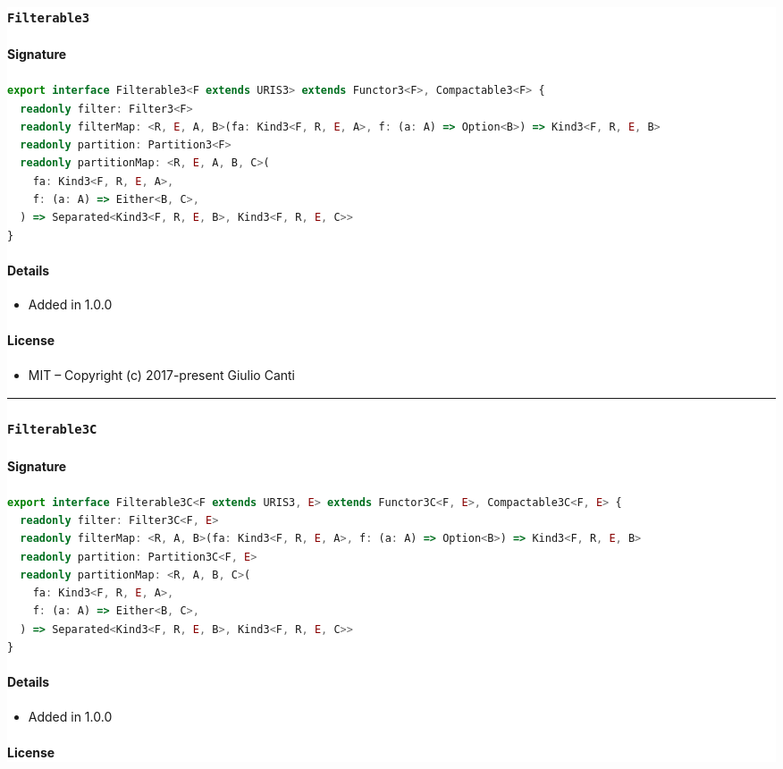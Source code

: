 
### `Filterable3`




#### Signature

```typescript
export interface Filterable3<F extends URIS3> extends Functor3<F>, Compactable3<F> {
  readonly filter: Filter3<F>
  readonly filterMap: <R, E, A, B>(fa: Kind3<F, R, E, A>, f: (a: A) => Option<B>) => Kind3<F, R, E, B>
  readonly partition: Partition3<F>
  readonly partitionMap: <R, E, A, B, C>(
    fa: Kind3<F, R, E, A>,
    f: (a: A) => Either<B, C>,
  ) => Separated<Kind3<F, R, E, B>, Kind3<F, R, E, C>>
}
```

#### Details

* Added in 1.0.0


#### License

* MIT – Copyright (c) 2017-present Giulio Canti

---


### `Filterable3C`




#### Signature

```typescript
export interface Filterable3C<F extends URIS3, E> extends Functor3C<F, E>, Compactable3C<F, E> {
  readonly filter: Filter3C<F, E>
  readonly filterMap: <R, A, B>(fa: Kind3<F, R, E, A>, f: (a: A) => Option<B>) => Kind3<F, R, E, B>
  readonly partition: Partition3C<F, E>
  readonly partitionMap: <R, A, B, C>(
    fa: Kind3<F, R, E, A>,
    f: (a: A) => Either<B, C>,
  ) => Separated<Kind3<F, R, E, B>, Kind3<F, R, E, C>>
}
```

#### Details

* Added in 1.0.0


#### License
